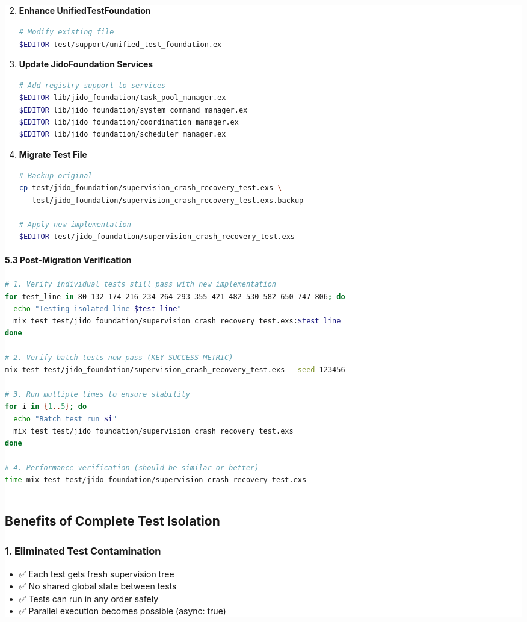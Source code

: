2. **Enhance UnifiedTestFoundation**
   ```bash
   # Modify existing file
   $EDITOR test/support/unified_test_foundation.ex
   ```

3. **Update JidoFoundation Services**
   ```bash
   # Add registry support to services
   $EDITOR lib/jido_foundation/task_pool_manager.ex
   $EDITOR lib/jido_foundation/system_command_manager.ex  
   $EDITOR lib/jido_foundation/coordination_manager.ex
   $EDITOR lib/jido_foundation/scheduler_manager.ex
   ```

4. **Migrate Test File**
   ```bash
   # Backup original
   cp test/jido_foundation/supervision_crash_recovery_test.exs \
      test/jido_foundation/supervision_crash_recovery_test.exs.backup
   
   # Apply new implementation
   $EDITOR test/jido_foundation/supervision_crash_recovery_test.exs
   ```

#### 5.3 Post-Migration Verification

```bash
# 1. Verify individual tests still pass with new implementation
for test_line in 80 132 174 216 234 264 293 355 421 482 530 582 650 747 806; do
  echo "Testing isolated line $test_line"
  mix test test/jido_foundation/supervision_crash_recovery_test.exs:$test_line
done

# 2. Verify batch tests now pass (KEY SUCCESS METRIC)
mix test test/jido_foundation/supervision_crash_recovery_test.exs --seed 123456

# 3. Run multiple times to ensure stability
for i in {1..5}; do
  echo "Batch test run $i"
  mix test test/jido_foundation/supervision_crash_recovery_test.exs
done

# 4. Performance verification (should be similar or better)
time mix test test/jido_foundation/supervision_crash_recovery_test.exs
```

---

## Benefits of Complete Test Isolation

### 1. **Eliminated Test Contamination**
- ✅ Each test gets fresh supervision tree
- ✅ No shared global state between tests  
- ✅ Tests can run in any order safely
- ✅ Parallel execution becomes possible (async: true)
